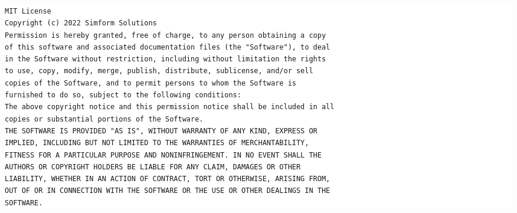 ```
MIT License
Copyright (c) 2022 Simform Solutions
Permission is hereby granted, free of charge, to any person obtaining a copy
of this software and associated documentation files (the "Software"), to deal
in the Software without restriction, including without limitation the rights
to use, copy, modify, merge, publish, distribute, sublicense, and/or sell
copies of the Software, and to permit persons to whom the Software is
furnished to do so, subject to the following conditions:
The above copyright notice and this permission notice shall be included in all
copies or substantial portions of the Software.
THE SOFTWARE IS PROVIDED "AS IS", WITHOUT WARRANTY OF ANY KIND, EXPRESS OR
IMPLIED, INCLUDING BUT NOT LIMITED TO THE WARRANTIES OF MERCHANTABILITY,
FITNESS FOR A PARTICULAR PURPOSE AND NONINFRINGEMENT. IN NO EVENT SHALL THE
AUTHORS OR COPYRIGHT HOLDERS BE LIABLE FOR ANY CLAIM, DAMAGES OR OTHER
LIABILITY, WHETHER IN AN ACTION OF CONTRACT, TORT OR OTHERWISE, ARISING FROM,
OUT OF OR IN CONNECTION WITH THE SOFTWARE OR THE USE OR OTHER DEALINGS IN THE
SOFTWARE.
```
